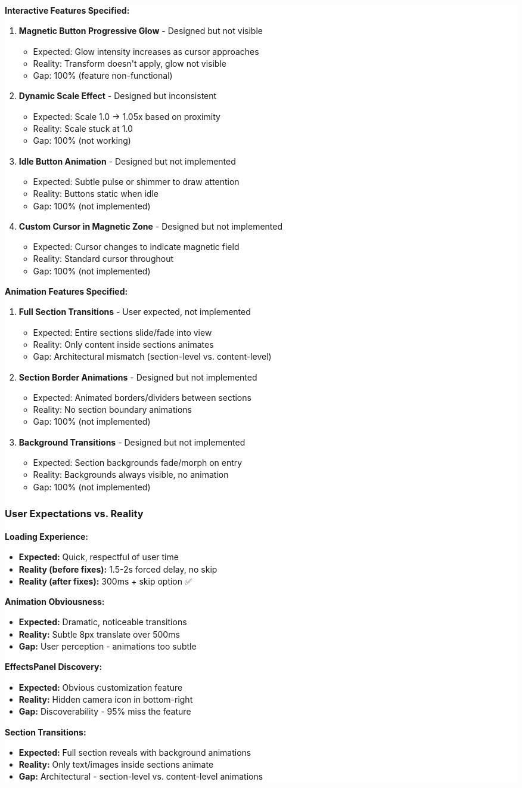 **Interactive Features Specified:**
1. **Magnetic Button Progressive Glow** - Designed but not visible
   - Expected: Glow intensity increases as cursor approaches
   - Reality: Transform doesn't apply, glow not visible
   - Gap: 100% (feature non-functional)

2. **Dynamic Scale Effect** - Designed but inconsistent
   - Expected: Scale 1.0 → 1.05x based on proximity
   - Reality: Scale stuck at 1.0
   - Gap: 100% (not working)

3. **Idle Button Animation** - Designed but not implemented
   - Expected: Subtle pulse or shimmer to draw attention
   - Reality: Buttons static when idle
   - Gap: 100% (not implemented)

4. **Custom Cursor in Magnetic Zone** - Designed but not implemented
   - Expected: Cursor changes to indicate magnetic field
   - Reality: Standard cursor throughout
   - Gap: 100% (not implemented)

**Animation Features Specified:**
1. **Full Section Transitions** - User expected, not implemented
   - Expected: Entire sections slide/fade into view
   - Reality: Only content inside sections animates
   - Gap: Architectural mismatch (section-level vs. content-level)

2. **Section Border Animations** - Designed but not implemented
   - Expected: Animated borders/dividers between sections
   - Reality: No section boundary animations
   - Gap: 100% (not implemented)

3. **Background Transitions** - Designed but not implemented
   - Expected: Section backgrounds fade/morph on entry
   - Reality: Backgrounds always visible, no animation
   - Gap: 100% (not implemented)

### User Expectations vs. Reality

**Loading Experience:**
- **Expected:** Quick, respectful of user time
- **Reality (before fixes):** 1.5-2s forced delay, no skip
- **Reality (after fixes):** 300ms + skip option ✅

**Animation Obviousness:**
- **Expected:** Dramatic, noticeable transitions
- **Reality:** Subtle 8px translate over 500ms
- **Gap:** User perception - animations too subtle

**EffectsPanel Discovery:**
- **Expected:** Obvious customization feature
- **Reality:** Hidden camera icon in bottom-right
- **Gap:** Discoverability - 95% miss the feature

**Section Transitions:**
- **Expected:** Full section reveals with background animations
- **Reality:** Only text/images inside sections animate
- **Gap:** Architectural - section-level vs. content-level animations
